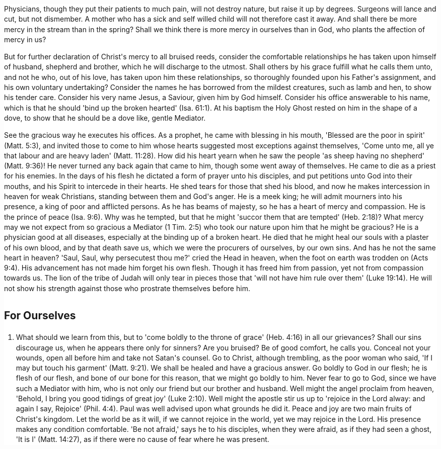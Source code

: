 Physicians, though they put their patients to much pain, will not destroy nature, but raise it up by degrees. Surgeons will lance and cut, but not dismember. A mother who has a sick and self willed child will not therefore cast it away. And shall there be more mercy in the stream than in the spring? Shall we think there is more mercy in ourselves than in God, who plants the affection of mercy in us?

But for further declaration of Christ's mercy to all bruised reeds, consider the comfortable relationships he has taken upon himself of husband, shepherd and brother, which he will discharge to the utmost. Shall others by his grace fulfill what he calls them unto, and not he who, out of his love, has taken upon him these relationships, so thoroughly founded upon his Father's assignment, and his own voluntary undertaking? Consider the names he has borrowed from the mildest creatures, such as lamb and hen, to show his tender care. Consider his very name Jesus, a Saviour, given him by God himself. Consider his office answerable to his name, which is that he should 'bind up the broken hearted' (Isa. 61:1). At his baptism the Holy Ghost rested on him in the shape of a dove, to show that he should be a dove like, gentle Mediator.

See the gracious way he executes his offices. As a prophet, he came with blessing in his mouth, 'Blessed are the poor in spirit' (Matt. 5:3), and invited those to come to him whose hearts suggested most exceptions against themselves, 'Come unto me, all ye that labour and are heavy laden' (Matt. 11:28). How did his heart yearn when he saw the people 'as sheep having no shepherd' (Matt. 9:36)! He never turned any back again that came to him, though some went away of themselves. He came to die as a priest for his enemies. In the days of his flesh he dictated a form of prayer unto his disciples, and put petitions unto God into their mouths, and his Spirit to intercede in their hearts. He shed tears for those that shed his blood, and now he makes intercession in heaven for weak Christians, standing between them and God's anger. He is a meek king; he will admit mourners into his presence, a king of poor and afflicted persons. As he has beams of majesty, so he has a heart of mercy and compassion. He is the prince of peace (Isa. 9:6). Why was he tempted, but that he might 'succor them that are tempted' (Heb. 2:18)? What mercy may we not expect from so gracious a Mediator (1 Tim. 2:5) who took our nature upon him that he might be gracious? He is a physician good at all diseases, especially at the binding up of a broken heart. He died that he might heal our souls with a plaster of his own blood, and by that death save us, which we were the procurers of ourselves, by our own sins. And has he not the same heart in heaven? 'Saul, Saul, why persecutest thou me?' cried the Head in heaven, when the foot on earth was trodden on (Acts 9:4). His advancement has not made him forget his own flesh. Though it has freed him from passion, yet not from compassion towards us. The lion of the tribe of Judah will only tear in pieces those that 'will not have him rule over them' (Luke 19:14). He will not show his strength against those who prostrate themselves before him.


For Ourselves
-------------

1. What should we learn from this, but to 'come boldly to the throne of grace' (Heb. 4:16) in all our grievances? Shall our sins discourage us, when he appears there only for sinners? Are you bruised? Be of good comfort, he calls you. Conceal not your wounds, open all before him and take not Satan's counsel. Go to Christ, although trembling, as the poor woman who said, 'If I may but touch his garment' (Matt. 9:21). We shall be healed and have a gracious answer. Go boldly to God in our flesh; he is flesh of our flesh, and bone of our bone for this reason, that we might go boldly to him. Never fear to go to God, since we have such a Mediator with him, who is not only our friend but our brother and husband. Well might the angel proclaim from heaven, 'Behold, I bring you good tidings of great joy' (Luke 2:10). Well might the apostle stir us up to 'rejoice in the Lord alway: and again I say, Rejoice' (Phil. 4:4). Paul was well advised upon what grounds he did it. Peace and joy are two main fruits of Christ's kingdom. Let the world be as it will, if we cannot rejoice in the world, yet we may rejoice in the Lord. His presence makes any condition comfortable. 'Be not afraid,' says he to his disciples, when they were afraid, as if they had seen a ghost, 'It is I' (Matt. 14:27), as if there were no cause of fear where he was present.
